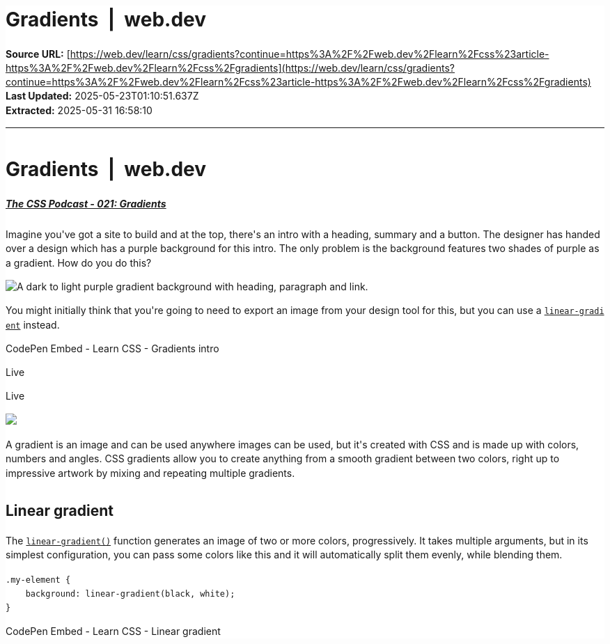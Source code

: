 # Gradients  |  web.dev

**Source URL:** [https://web.dev/learn/css/gradients?continue=https%3A%2F%2Fweb.dev%2Flearn%2Fcss%23article-https%3A%2F%2Fweb.dev%2Flearn%2Fcss%2Fgradients](https://web.dev/learn/css/gradients?continue=https%3A%2F%2Fweb.dev%2Flearn%2Fcss%23article-https%3A%2F%2Fweb.dev%2Flearn%2Fcss%2Fgradients)  
**Last Updated:** 2025-05-23T01:10:51.637Z  
**Extracted:** 2025-05-31 16:58:10

---

# Gradients  |  web.dev

##### [The CSS Podcast - 021: Gradients](https://thecsspodcast.libsyn.com/021-gradients)

Imagine you've got a site to build and at the top, there's an intro with a heading, summary and a button. The designer has handed over a design which has a purple background for this intro. The only problem is the background features two shades of purple as a gradient. How do you do this?

![A dark to light purple gradient background with heading, paragraph and link.](https://web.dev/static/learn/css/gradients/image/a-dark-light-purple-grad-69b8719c02da2.svg)

You might initially think that you're going to need to export an image from your design tool for this, but you can use a [`linear-gradient`](https://developer.mozilla.org/docs/Web/CSS/linear-gradient\(\)) instead.

  CodePen Embed - Learn CSS - Gradients intro  

Live

Live

[![](https://assets.codepen.io/5928893/internal/avatars/users/default.png?fit=crop&format=auto&height=256&version=1616020020&width=256)](https://codepen.io/web-dot-dev)

A gradient is an image and can be used anywhere images can be used, but it's created with CSS and is made up with colors, numbers and angles. CSS gradients allow you to create anything from a smooth gradient between two colors, right up to impressive artwork by mixing and repeating multiple gradients.

## Linear gradient

The [`linear-gradient()`](https://developer.mozilla.org/docs/Web/CSS/linear-gradient\(\)) function generates an image of two or more colors, progressively. It takes multiple arguments, but in its simplest configuration, you can pass some colors like this and it will automatically split them evenly, while blending them.

```
.my-element {
    background: linear-gradient(black, white);
}
```

  CodePen Embed - Learn CSS - Linear gradient  
